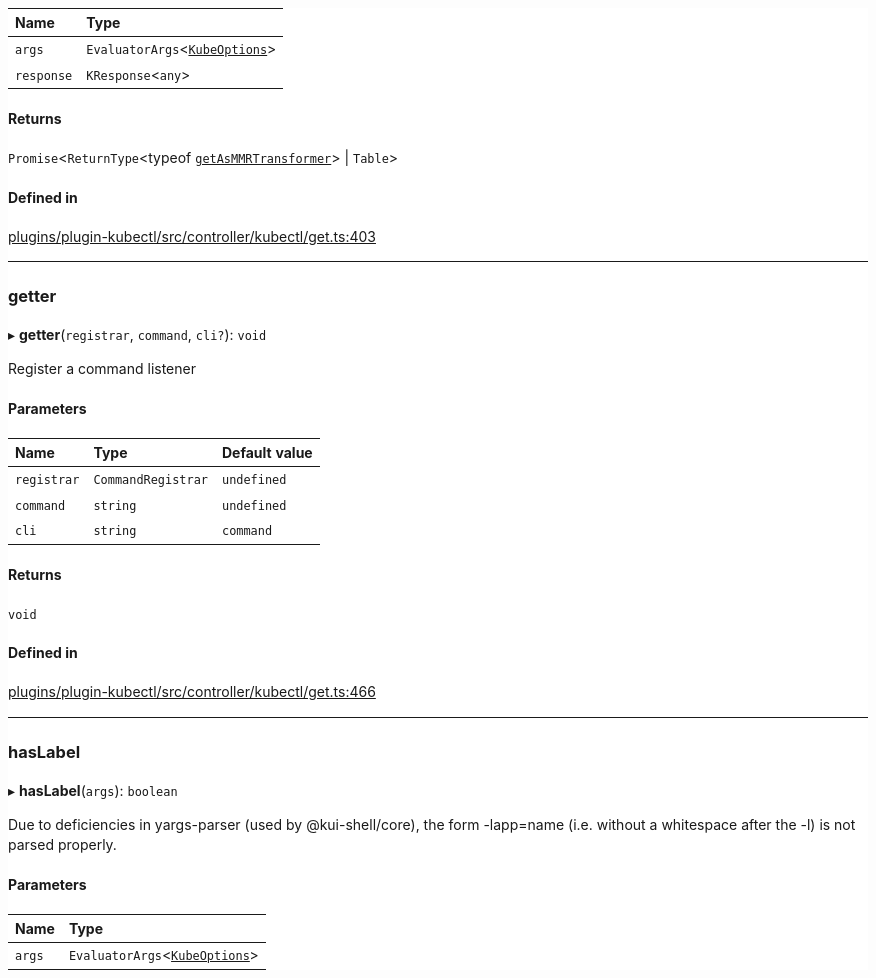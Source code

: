 | Name       | Type                                                                                     |
| :--------- | :--------------------------------------------------------------------------------------- |
| `args`     | `EvaluatorArgs`<[`KubeOptions`](../interfaces/kui_shell_plugin_kubectl.KubeOptions.md)\> |
| `response` | `KResponse`<`any`\>                                                                      |

#### Returns

`Promise`<`ReturnType`<typeof [`getAsMMRTransformer`](kui_shell_plugin_kubectl.md#getasmmrtransformer)\> \| `Table`\>

#### Defined in

[plugins/plugin-kubectl/src/controller/kubectl/get.ts:403](https://github.com/mra-ruiz/kui/blob/a3b5e3edf/plugins/plugin-kubectl/src/controller/kubectl/get.ts#L403)

---

### getter

▸ **getter**(`registrar`, `command`, `cli?`): `void`

Register a command listener

#### Parameters

| Name        | Type               | Default value |
| :---------- | :----------------- | :------------ |
| `registrar` | `CommandRegistrar` | `undefined`   |
| `command`   | `string`           | `undefined`   |
| `cli`       | `string`           | `command`     |

#### Returns

`void`

#### Defined in

[plugins/plugin-kubectl/src/controller/kubectl/get.ts:466](https://github.com/mra-ruiz/kui/blob/a3b5e3edf/plugins/plugin-kubectl/src/controller/kubectl/get.ts#L466)

---

### hasLabel

▸ **hasLabel**(`args`): `boolean`

Due to deficiencies in yargs-parser (used by @kui-shell/core), the
form -lapp=name (i.e. without a whitespace after the -l) is not
parsed properly.

#### Parameters

| Name   | Type                                                                                     |
| :----- | :--------------------------------------------------------------------------------------- |
| `args` | `EvaluatorArgs`<[`KubeOptions`](../interfaces/kui_shell_plugin_kubectl.KubeOptions.md)\> |
